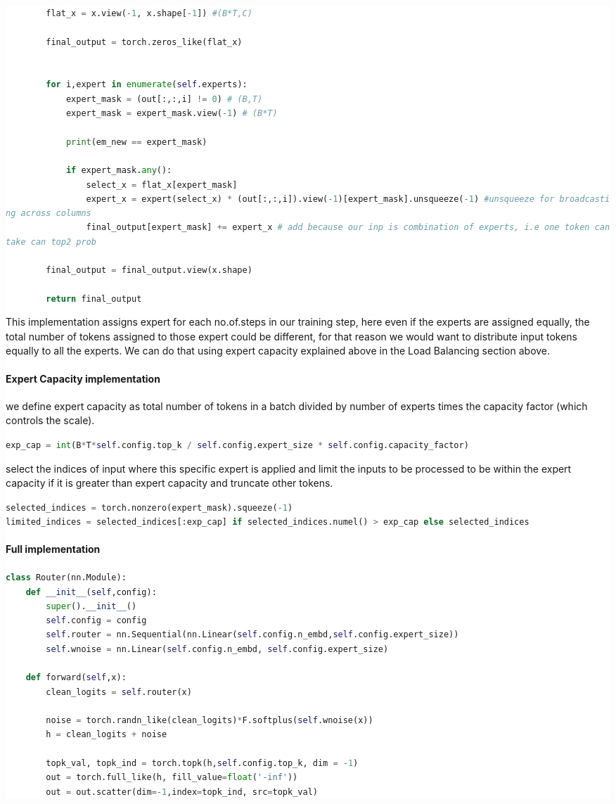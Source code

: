 ```python
        flat_x = x.view(-1, x.shape[-1]) #(B*T,C)

        final_output = torch.zeros_like(flat_x)


        for i,expert in enumerate(self.experts):
            expert_mask = (out[:,:,i] != 0) # (B,T)
            expert_mask = expert_mask.view(-1) # (B*T)

            print(em_new == expert_mask)

            if expert_mask.any():
                select_x = flat_x[expert_mask]
                expert_x = expert(select_x) * (out[:,:,i]).view(-1)[expert_mask].unsqueeze(-1) #unsqueeze for broadcasting across columns
                final_output[expert_mask] += expert_x # add because our inp is combination of experts, i.e one token can take can top2 prob

        final_output = final_output.view(x.shape)

        return final_output
```

This implementation assigns expert for each no.of.steps in our training step, here even if the experts are assigned equally, the total number of tokens assigned to those expert could be different, for that reason we would want to distribute input tokens equally to all the experts. We can do that using expert capacity explained above in the Load Balancing section above.

#### Expert Capacity implementation

we define expert capacity as total number of tokens in a batch divided by number of experts times the capacity factor (which controls the scale).

```python
exp_cap = int(B*T*self.config.top_k / self.config.expert_size * self.config.capacity_factor)

```

select the indices of input where this specific expert is applied and limit the inputs to be processed to be within the expert capacity if it is greater than expert capacity and truncate other tokens.

```python
selected_indices = torch.nonzero(expert_mask).squeeze(-1)
limited_indices = selected_indices[:exp_cap] if selected_indices.numel() > exp_cap else selected_indices
```

#### Full implementation

```python
class Router(nn.Module):
    def __init__(self,config):
        super().__init__()
        self.config = config
        self.router = nn.Sequential(nn.Linear(self.config.n_embd,self.config.expert_size))
        self.wnoise = nn.Linear(self.config.n_embd, self.config.expert_size)

    def forward(self,x):
        clean_logits = self.router(x)

        noise = torch.randn_like(clean_logits)*F.softplus(self.wnoise(x))
        h = clean_logits + noise

        topk_val, topk_ind = torch.topk(h,self.config.top_k, dim = -1)
        out = torch.full_like(h, fill_value=float('-inf'))
        out = out.scatter(dim=-1,index=topk_ind, src=topk_val)
```